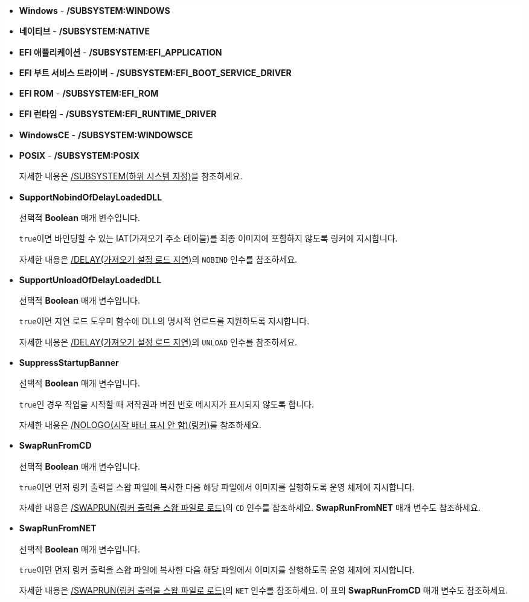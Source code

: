   - **Windows** -  **/SUBSYSTEM:WINDOWS**  
  
  - **네이티브** -  **/SUBSYSTEM:NATIVE**  
  
  - **EFI 애플리케이션** -  **/SUBSYSTEM:EFI_APPLICATION**  
  
  - **EFI 부트 서비스 드라이버** -  **/SUBSYSTEM:EFI_BOOT_SERVICE_DRIVER**  
  
  - **EFI ROM** -  **/SUBSYSTEM:EFI_ROM**  
  
  - **EFI 런타임** -  **/SUBSYSTEM:EFI_RUNTIME_DRIVER**  
  
  - **WindowsCE** -  **/SUBSYSTEM:WINDOWSCE**  
  
  - **POSIX** -  **/SUBSYSTEM:POSIX**  
  
    자세한 내용은 [/SUBSYSTEM(하위 시스템 지정)](https://msdn.microsoft.com/library/d7b133cf-cf22-4da8-ab46-6552702c0b9b)을 참조하세요.  
  
- **SupportNobindOfDelayLoadedDLL**  
  
   선택적 **Boolean** 매개 변수입니다.  
  
   `true`이면 바인딩할 수 있는 IAT(가져오기 주소 테이블)를 최종 이미지에 포함하지 않도록 링커에 지시합니다.  
  
   자세한 내용은 [/DELAY(가져오기 설정 로드 지연)](https://msdn.microsoft.com/library/9334b332-cc58-4dae-b10f-a4c75972d50c)의 `NOBIND` 인수를 참조하세요.  
  
- **SupportUnloadOfDelayLoadedDLL**  
  
   선택적 **Boolean** 매개 변수입니다.  
  
   `true`이면 지연 로드 도우미 함수에 DLL의 명시적 언로드를 지원하도록 지시합니다.  
  
   자세한 내용은 [/DELAY(가져오기 설정 로드 지연)](https://msdn.microsoft.com/library/9334b332-cc58-4dae-b10f-a4c75972d50c)의 `UNLOAD` 인수를 참조하세요.  
  
- **SuppressStartupBanner**  
  
   선택적 **Boolean** 매개 변수입니다.  
  
   `true`인 경우 작업을 시작할 때 저작권과 버전 번호 메시지가 표시되지 않도록 합니다.  
  
   자세한 내용은 [/NOLOGO(시작 배너 표시 안 함)(링커)](https://msdn.microsoft.com/library/3b20dddd-eca6-4545-a331-9f70bf720197)를 참조하세요.  
  
- **SwapRunFromCD**  
  
   선택적 **Boolean** 매개 변수입니다.  
  
   `true`이면 먼저 링커 출력을 스왑 파일에 복사한 다음 해당 파일에서 이미지를 실행하도록 운영 체제에 지시합니다.  
  
   자세한 내용은 [/SWAPRUN(링커 출력을 스왑 파일로 로드)](https://msdn.microsoft.com/library/4a1e7f46-4399-4161-8dfc-d6a71beaf683)의 `CD` 인수를 참조하세요. **SwapRunFromNET** 매개 변수도 참조하세요.  
  
- **SwapRunFromNET**  
  
   선택적 **Boolean** 매개 변수입니다.  
  
   `true`이면 먼저 링커 출력을 스왑 파일에 복사한 다음 해당 파일에서 이미지를 실행하도록 운영 체제에 지시합니다.  
  
   자세한 내용은 [/SWAPRUN(링커 출력을 스왑 파일로 로드)](https://msdn.microsoft.com/library/4a1e7f46-4399-4161-8dfc-d6a71beaf683)의 `NET` 인수를 참조하세요. 이 표의 **SwapRunFromCD** 매개 변수도 참조하세요.  
  